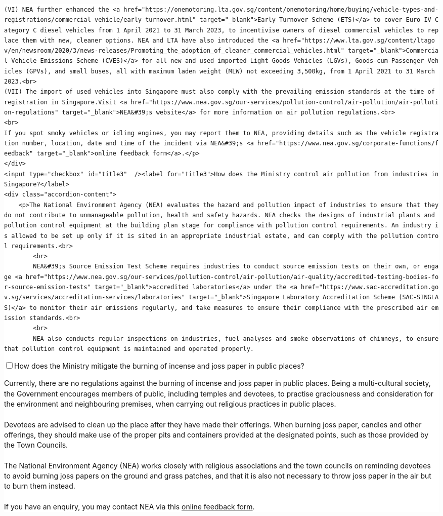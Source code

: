     (VI) NEA further enhanced the <a href="https://onemotoring.lta.gov.sg/content/onemotoring/home/buying/vehicle-types-and-registrations/commercial-vehicle/early-turnover.html" target="_blank">Early Turnover Scheme (ETS)</a> to cover Euro IV Category C diesel vehicles from 1 April 2021 to 31 March 2023, to incentivise owners of diesel commercial vehicles to replace them with new, cleaner options. NEA and LTA have also introduced the <a href="https://www.lta.gov.sg/content/ltagov/en/newsroom/2020/3/news-releases/Promoting_the_adoption_of_cleaner_commercial_vehicles.html" target="_blank">Commercial Vehicle Emissions Scheme (CVES)</a> for all new and used imported Light Goods Vehicles (LGVs), Goods-cum-Passenger Vehicles (GPVs), and small buses, all with maximum laden weight (MLW) not exceeding 3,500kg, from 1 April 2021 to 31 March 2023.<br>
    (VII) The import of used vehicles into Singapore must also comply with the prevailing emission standards at the time of registration in Singapore.Visit <a href="https://www.nea.gov.sg/our-services/pollution-control/air-pollution/air-pollution-regulations" target="_blank">NEA&#39;s website</a> for more information on air pollution regulations.<br>
    <br>
    If you spot smoky vehicles or idling engines, you may report them to NEA, providing details such as the vehicle registration number, location, date and time of the incident via NEA&#39;s <a href="https://www.nea.gov.sg/corporate-functions/feedback" target="_blank">online feedback form</a>.</p>
	</div>
  	<input type="checkbox" id="title3"  /><label for="title3">How does the Ministry control air pollution from industries in Singapore?</label>
	<div class="accordion-content">
		<p>The National Environment Agency (NEA) evaluates the hazard and pollution impact of industries to ensure that they do not contribute to unmanageable pollution, health and safety hazards. NEA checks the designs of industrial plants and pollution control equipment at the building plan stage for compliance with pollution control requirements. An industry is allowed to be set up only if it is sited in an appropriate industrial estate, and can comply with the pollution control requirements.<br>
			<br>
			NEA&#39;s Source Emission Test Scheme requires industries to conduct source emission tests on their own, or engage <a href="https://www.nea.gov.sg/our-services/pollution-control/air-pollution/air-quality/accredited-testing-bodies-for-source-emission-tests" target="_blank">accredited laboratories</a> under the <a href="https://www.sac-accreditation.gov.sg/services/accreditation-services/laboratories" target="_blank">Singapore Laboratory Accreditation Scheme (SAC-SINGLAS)</a> to monitor their air emissions regularly, and take measures to ensure their compliance with the prescribed air emission standards.<br>
			<br>
			NEA also conducts regular inspections on industries, fuel analyses and smoke observations of chimneys, to ensure that pollution control equipment is maintained and operated properly.
</p>
	</div>
    	<input type="checkbox" id="title4"  /><label for="title4">How does the Ministry mitigate the burning of incense and joss paper in public places?</label>
	<div class="accordion-content">
		<p>Currently, there are no regulations against the burning of incense and joss paper in public places. Being a multi-cultural society, the Government encourages members of public, including temples and devotees, to practise graciousness and consideration for the environment and neighbouring premises, when carrying out religious practices in public places.<br>
			<br>
			Devotees are advised to clean up the place after they have made their offerings. When burning joss paper, candles and other offerings, they should make use of the proper pits and containers provided at the designated points, such as those provided by the Town Councils.<br>
			<br>
			The National Environment Agency (NEA) works closely with religious associations and the town councils on reminding devotees to avoid burning joss papers on the ground and grass patches, and that it is also not necessary to throw joss paper in the air but to burn them instead.<br>
			<br>
			If you have an enquiry, you may contact NEA via this <a href="https://www.nea.gov.sg/corporate-functions/feedback" target="_blank">online feedback form</a>.</p>
	</div>
</div>
